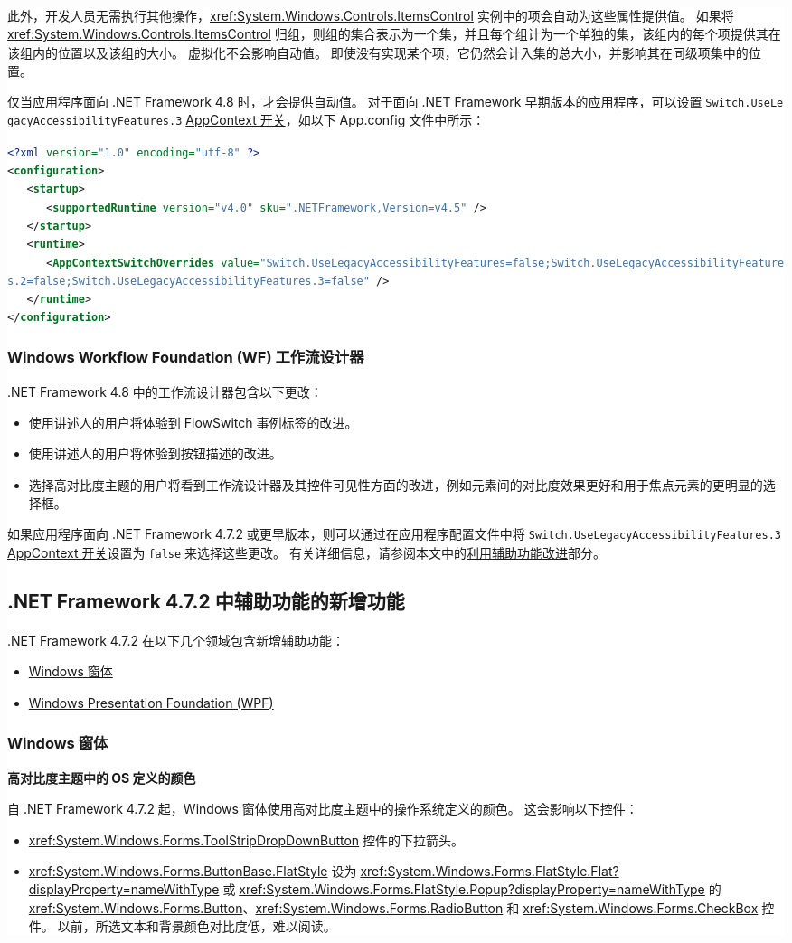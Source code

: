 此外，开发人员无需执行其他操作，<xref:System.Windows.Controls.ItemsControl> 实例中的项会自动为这些属性提供值。 如果将 <xref:System.Windows.Controls.ItemsControl> 归组，则组的集合表示为一个集，并且每个组计为一个单独的集，该组内的每个项提供其在该组内的位置以及该组的大小。 虚拟化不会影响自动值。 即使没有实现某个项，它仍然会计入集的总大小，并影响其在同级项集中的位置。

仅当应用程序面向 .NET Framework 4.8 时，才会提供自动值。 对于面向 .NET Framework 早期版本的应用程序，可以设置 `Switch.UseLegacyAccessibilityFeatures.3` [AppContext 开关](../configure-apps/file-schema/runtime/appcontextswitchoverrides-element.md)，如以下 App.config 文件中所示：

```xml
<?xml version="1.0" encoding="utf-8" ?>
<configuration>
   <startup>
      <supportedRuntime version="v4.0" sku=".NETFramework,Version=v4.5" />
   </startup>
   <runtime>
      <AppContextSwitchOverrides value="Switch.UseLegacyAccessibilityFeatures=false;Switch.UseLegacyAccessibilityFeatures.2=false;Switch.UseLegacyAccessibilityFeatures.3=false" />
   </runtime>
</configuration>
```

<a name="wf48"></a>

### <a name="windows-workflow-foundation-wf-workflow-designer"></a>Windows Workflow Foundation (WF) 工作流设计器

.NET Framework 4.8 中的工作流设计器包含以下更改：

- 使用讲述人的用户将体验到 FlowSwitch 事例标签的改进。

- 使用讲述人的用户将体验到按钮描述的改进。

- 选择高对比度主题的用户将看到工作流设计器及其控件可见性方面的改进，例如元素间的对比度效果更好和用于焦点元素的更明显的选择框。

如果应用程序面向 .NET Framework 4.7.2 或更早版本，则可以通过在应用程序配置文件中将 `Switch.UseLegacyAccessibilityFeatures.3` [AppContext 开关](../configure-apps/file-schema/runtime/appcontextswitchoverrides-element.md)设置为 `false` 来选择这些更改。 有关详细信息，请参阅本文中的[利用辅助功能改进](#taking-advantage-of-accessibility-enhancements)部分。

## <a name="whats-new-in-accessibility-in-net-framework-472"></a>.NET Framework 4.7.2 中辅助功能的新增功能

.NET Framework 4.7.2 在以下几个领域包含新增辅助功能：

- [Windows 窗体](#winforms472)

- [Windows Presentation Foundation (WPF)](#wpf472)

<a name="winforms472"></a>

### <a name="windows-forms"></a>Windows 窗体

**高对比度主题中的 OS 定义的颜色**

自 .NET Framework 4.7.2 起，Windows 窗体使用高对比度主题中的操作系统定义的颜色。 这会影响以下控件：

- <xref:System.Windows.Forms.ToolStripDropDownButton> 控件的下拉箭头。

- <xref:System.Windows.Forms.ButtonBase.FlatStyle> 设为 <xref:System.Windows.Forms.FlatStyle.Flat?displayProperty=nameWithType> 或 <xref:System.Windows.Forms.FlatStyle.Popup?displayProperty=nameWithType> 的 <xref:System.Windows.Forms.Button>、<xref:System.Windows.Forms.RadioButton> 和 <xref:System.Windows.Forms.CheckBox> 控件。 以前，所选文本和背景颜色对比度低，难以阅读。
